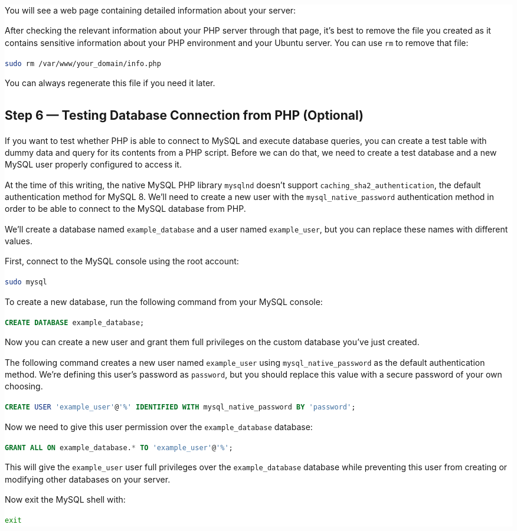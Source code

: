 You will see a web page containing detailed information about your server:

After checking the relevant information about your PHP server through that page, it’s best to remove the file you created as it contains sensitive information about your PHP environment and your Ubuntu server. You can use `rm` to remove that file:

```bash
sudo rm /var/www/your_domain/info.php
```

You can always regenerate this file if you need it later.

## Step 6 — Testing Database Connection from PHP (Optional)

If you want to test whether PHP is able to connect to MySQL and execute database queries, you can create a test table with dummy data and query for its contents from a PHP script. Before we can do that, we need to create a test database and a new MySQL user properly configured to access it.

At the time of this writing, the native MySQL PHP library `mysqlnd` doesn’t support `caching_sha2_authentication`, the default authentication method for MySQL 8. We’ll need to create a new user with the `mysql_native_password` authentication method in order to be able to connect to the MySQL database from PHP.

We’ll create a database named `example_database` and a user named `example_user`, but you can replace these names with different values.

First, connect to the MySQL console using the root account:

```bash
sudo mysql
```

To create a new database, run the following command from your MySQL console:

```sql
CREATE DATABASE example_database;
```

Now you can create a new user and grant them full privileges on the custom database you’ve just created.

The following command creates a new user named `example_user` using `mysql_native_password` as the default authentication method. We’re defining this user’s password as `password`, but you should replace this value with a secure password of your own choosing.

```sql
CREATE USER 'example_user'@'%' IDENTIFIED WITH mysql_native_password BY 'password';
```

Now we need to give this user permission over the `example_database` database:

```sql
GRANT ALL ON example_database.* TO 'example_user'@'%';
```

This will give the `example_user` user full privileges over the `example_database` database while preventing this user from creating or modifying other databases on your server.

Now exit the MySQL shell with:

```bash
exit
```
